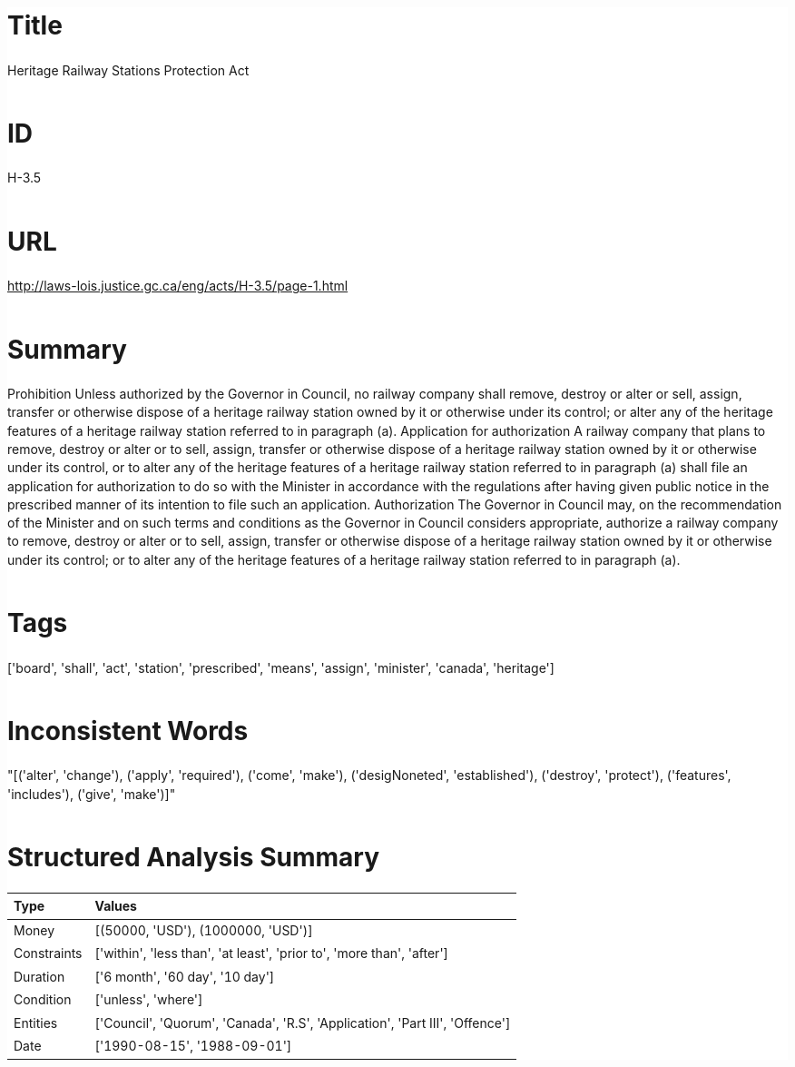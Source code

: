 # Title
Heritage Railway Stations Protection Act


# ID
H-3.5

# URL
http://laws-lois.justice.gc.ca/eng/acts/H-3.5/page-1.html


# Summary
Prohibition Unless authorized by the Governor in Council, no railway company shall remove, destroy or alter or sell, assign, transfer or otherwise dispose of a heritage railway station owned by it or otherwise under its control; or alter any of the heritage features of a heritage railway station referred to in paragraph (a).
Application for authorization A railway company that plans to remove, destroy or alter or to sell, assign, transfer or otherwise dispose of a heritage railway station owned by it or otherwise under its control, or to alter any of the heritage features of a heritage railway station referred to in paragraph (a) shall file an application for authorization to do so with the Minister in accordance with the regulations after having given public notice in the prescribed manner of its intention to file such an application.
Authorization The Governor in Council may, on the recommendation of the Minister and on such terms and conditions as the Governor in Council considers appropriate, authorize a railway company to remove, destroy or alter or to sell, assign, transfer or otherwise dispose of a heritage railway station owned by it or otherwise under its control; or to alter any of the heritage features of a heritage railway station referred to in paragraph (a).


# Tags
['board', 'shall', 'act', 'station', 'prescribed', 'means', 'assign', 'minister', 'canada', 'heritage']


# Inconsistent Words
"[('alter', 'change'), ('apply', 'required'), ('come', 'make'), ('desigNoneted', 'established'), ('destroy', 'protect'), ('features', 'includes'), ('give', 'make')]"


# Structured Analysis Summary
| Type        | Values                                                                       |
|:------------|:-----------------------------------------------------------------------------|
| Money       | [(50000, 'USD'), (1000000, 'USD')]                                           |
| Constraints | ['within', 'less than', 'at least', 'prior to', 'more than', 'after']        |
| Duration    | ['6 month', '60 day', '10 day']                                              |
| Condition   | ['unless', 'where']                                                          |
| Entities    | ['Council', 'Quorum', 'Canada', 'R.S', 'Application', 'Part III', 'Offence'] |
| Date        | ['1990-08-15', '1988-09-01']                                                 |
